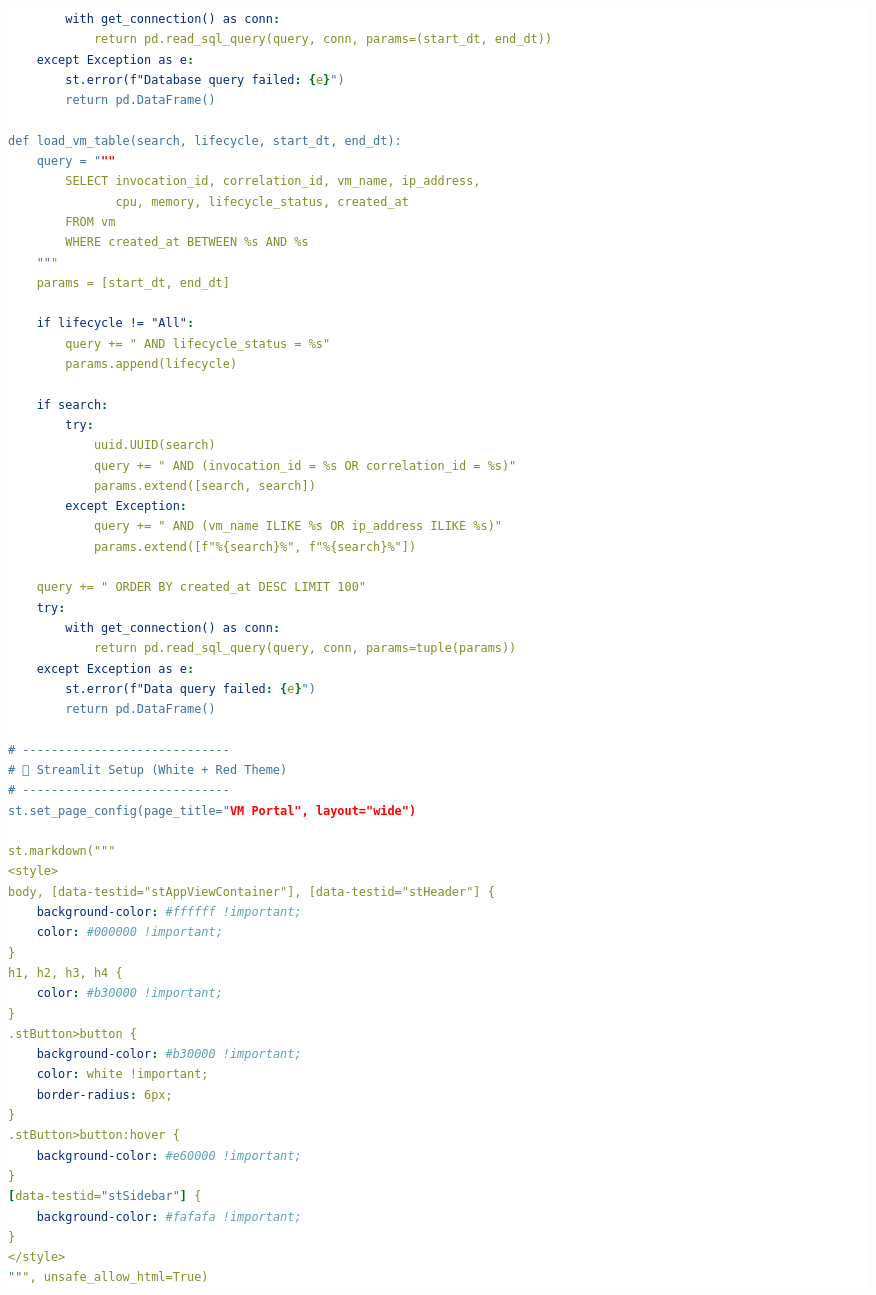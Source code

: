 ```yml
        with get_connection() as conn:
            return pd.read_sql_query(query, conn, params=(start_dt, end_dt))
    except Exception as e:
        st.error(f"Database query failed: {e}")
        return pd.DataFrame()

def load_vm_table(search, lifecycle, start_dt, end_dt):
    query = """
        SELECT invocation_id, correlation_id, vm_name, ip_address,
               cpu, memory, lifecycle_status, created_at
        FROM vm
        WHERE created_at BETWEEN %s AND %s
    """
    params = [start_dt, end_dt]

    if lifecycle != "All":
        query += " AND lifecycle_status = %s"
        params.append(lifecycle)

    if search:
        try:
            uuid.UUID(search)
            query += " AND (invocation_id = %s OR correlation_id = %s)"
            params.extend([search, search])
        except Exception:
            query += " AND (vm_name ILIKE %s OR ip_address ILIKE %s)"
            params.extend([f"%{search}%", f"%{search}%"])

    query += " ORDER BY created_at DESC LIMIT 100"
    try:
        with get_connection() as conn:
            return pd.read_sql_query(query, conn, params=tuple(params))
    except Exception as e:
        st.error(f"Data query failed: {e}")
        return pd.DataFrame()

# -----------------------------
# 🎨 Streamlit Setup (White + Red Theme)
# -----------------------------
st.set_page_config(page_title="VM Portal", layout="wide")

st.markdown("""
<style>
body, [data-testid="stAppViewContainer"], [data-testid="stHeader"] {
    background-color: #ffffff !important;
    color: #000000 !important;
}
h1, h2, h3, h4 {
    color: #b30000 !important;
}
.stButton>button {
    background-color: #b30000 !important;
    color: white !important;
    border-radius: 6px;
}
.stButton>button:hover {
    background-color: #e60000 !important;
}
[data-testid="stSidebar"] {
    background-color: #fafafa !important;
}
</style>
""", unsafe_allow_html=True)
```